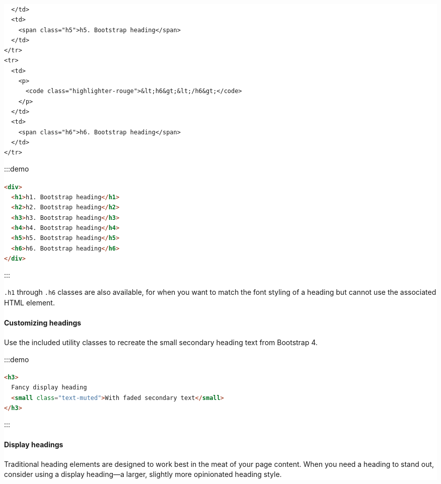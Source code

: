       </td>
      <td>
        <span class="h5">h5. Bootstrap heading</span>
      </td>
    </tr>
    <tr>
      <td>
        <p>
          <code class="highlighter-rouge">&lt;h6&gt;&lt;/h6&gt;</code>
        </p>
      </td>
      <td>
        <span class="h6">h6. Bootstrap heading</span>
      </td>
    </tr>
  </tbody>
</table>

:::demo

```html
<div>
  <h1>h1. Bootstrap heading</h1>
  <h2>h2. Bootstrap heading</h2>
  <h3>h3. Bootstrap heading</h3>
  <h4>h4. Bootstrap heading</h4>
  <h5>h5. Bootstrap heading</h5>
  <h6>h6. Bootstrap heading</h6>
</div>
```

:::

`.h1` through `.h6` classes are also available, for when you want to match the font styling of a heading but cannot use the associated HTML element.

#### Customizing headings

Use the included utility classes to recreate the small secondary heading text from Bootstrap 4.

:::demo

```html
<h3>
  Fancy display heading
  <small class="text-muted">With faded secondary text</small>
</h3>
```

:::

#### Display headings

Traditional heading elements are designed to work best in the meat of your page content. When you need a heading to stand out, consider using a display heading—a larger, slightly more opinionated heading style.
